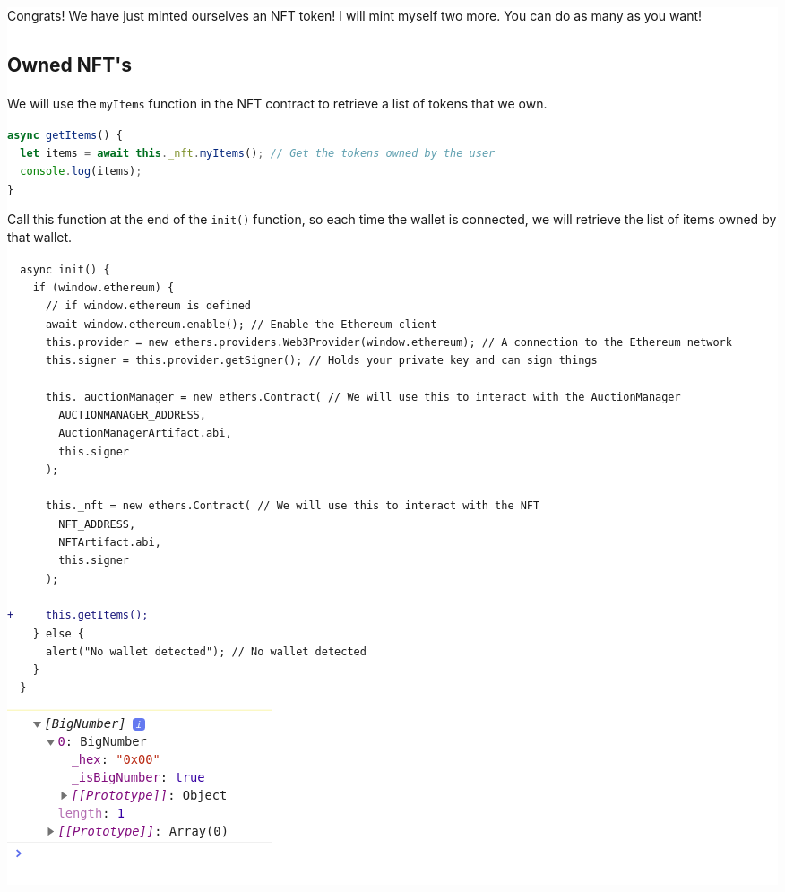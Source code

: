 Congrats! We have just minted ourselves an NFT token! I will mint myself two more. You can do as many as you want!

## Owned NFT's

We will use the `myItems` function in the NFT contract to retrieve a list of tokens that we own.

```js
async getItems() {
  let items = await this._nft.myItems(); // Get the tokens owned by the user
  console.log(items);
}
```

Call this function at the end of the `init()` function, so each time the wallet is connected, we will retrieve the list of items owned by that wallet.

```diff
  async init() {
    if (window.ethereum) {
      // if window.ethereum is defined
      await window.ethereum.enable(); // Enable the Ethereum client
      this.provider = new ethers.providers.Web3Provider(window.ethereum); // A connection to the Ethereum network
      this.signer = this.provider.getSigner(); // Holds your private key and can sign things

      this._auctionManager = new ethers.Contract( // We will use this to interact with the AuctionManager
        AUCTIONMANAGER_ADDRESS,
        AuctionManagerArtifact.abi,
        this.signer
      );

      this._nft = new ethers.Contract( // We will use this to interact with the NFT
        NFT_ADDRESS,
        NFTArtifact.abi,
        this.signer
      );

+     this.getItems();
    } else {
      alert("No wallet detected"); // No wallet detected
    }
  }
```

![bignumbers](images/bignumbers.png)
